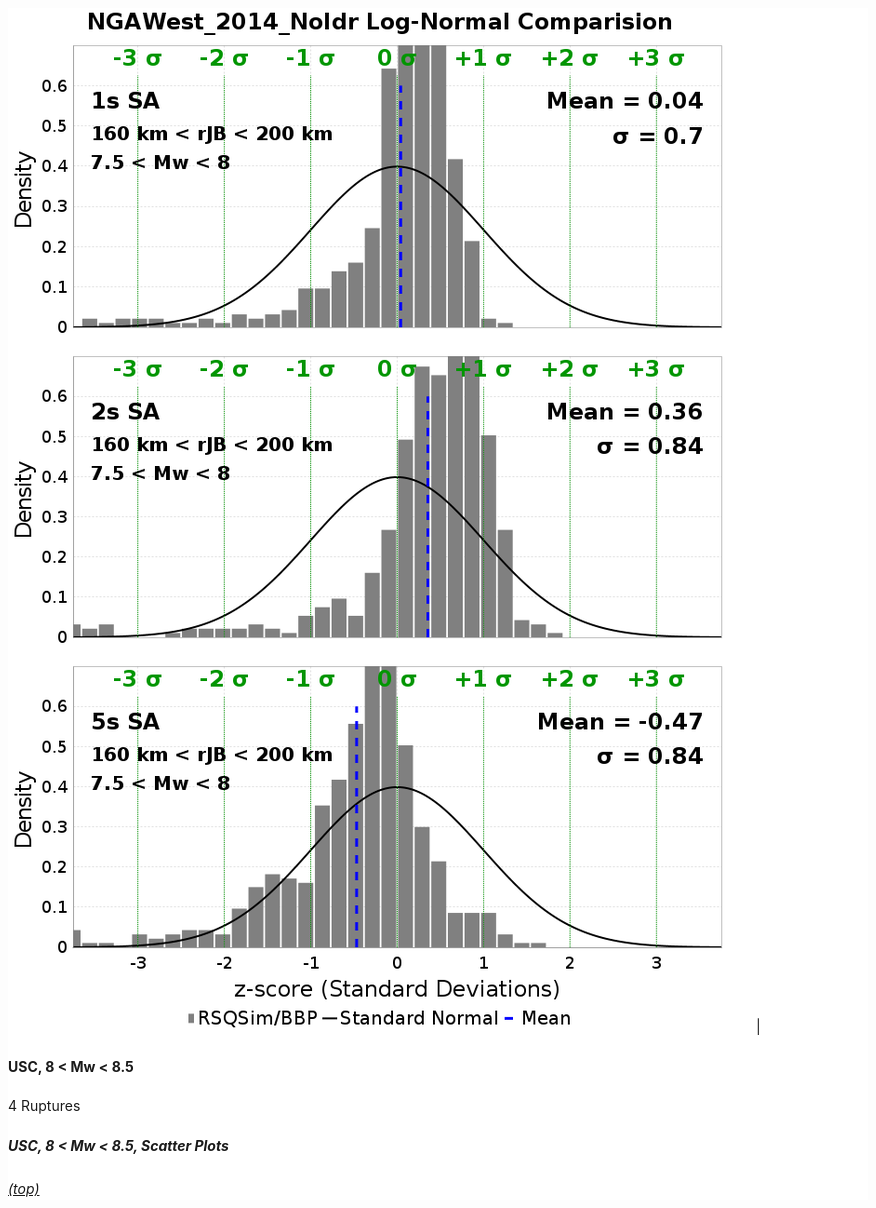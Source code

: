![Standard Normal Plot](resources/USC_mag_7.5_8_dist_160_200_NGAWest_2014_NoIdr_std_norm.png) |
#### USC, 8 < Mw < 8.5
4 Ruptures
##### USC, 8 < Mw < 8.5, Scatter Plots
*[(top)](#table-of-contents)*

